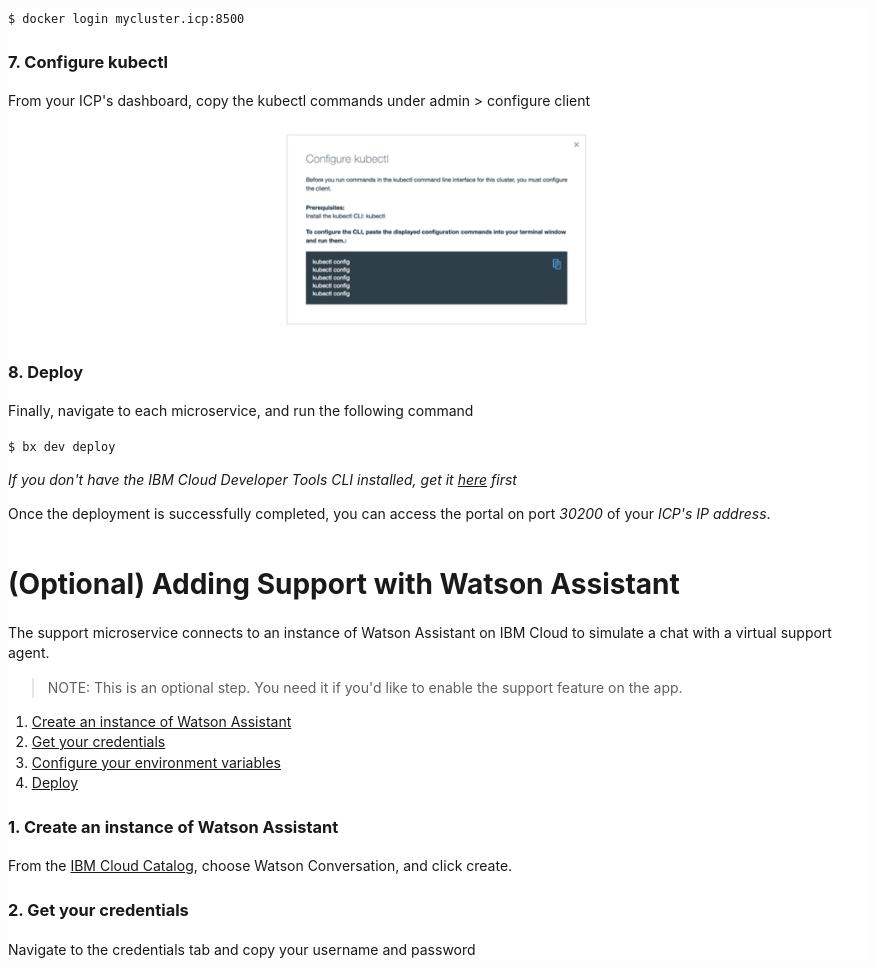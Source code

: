 ```
$ docker login mycluster.icp:8500
```

### 7. Configure kubectl
From your ICP's dashboard, copy the kubectl commands under admin > configure client

![kubectl config](doc/source/images/5.png)

### 8. Deploy
Finally, navigate to each microservice, and run the following command

```
$ bx dev deploy
```

_If you don't have the IBM Cloud Developer Tools CLI installed, get it [here](https://console.bluemix.net/doc/source/images/cli/reference/bluemix_cli/download_cli.html) first_

Once the deployment is successfully completed, you can access the portal on port _30200_ of your _ICP's IP address_.

# (Optional) Adding Support with Watson Assistant
The support microservice connects to an instance of Watson Assistant on IBM Cloud to simulate a chat with a virtual support agent.

> NOTE: This is an optional step. You need it if you'd like to enable the support feature on the app.

1. [Create an instance of Watson Assistant](#1-create-an-instance-of-watson-assistant)
2. [Get your credentials](#2-get-your-credentials)
3. [Configure your environment variables](#3-configure-your-environment-variables)
4. [Deploy](#4-deploy)

### 1. Create an instance of Watson Assistant
From the [IBM Cloud Catalog](bluemix.net), choose Watson Conversation, and click create.

### 2. Get your credentials
Navigate to the credentials tab and copy your username and password
